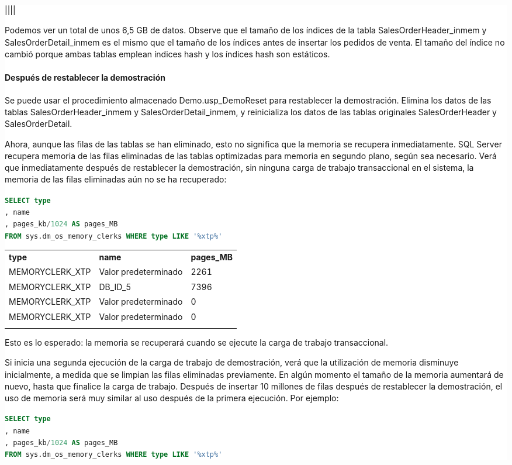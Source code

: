 ||||

 Podemos ver un total de unos 6,5 GB de datos. Observe que el tamaño de los índices de la tabla SalesOrderHeader_inmem y SalesOrderDetail_inmem es el mismo que el tamaño de los índices antes de insertar los pedidos de venta. El tamaño del índice no cambió porque ambas tablas emplean índices hash y los índices hash son estáticos.  
  
#### <a name="after-demo-reset"></a>Después de restablecer la demostración  
 Se puede usar el procedimiento almacenado Demo.usp_DemoReset para restablecer la demostración. Elimina los datos de las tablas SalesOrderHeader_inmem y SalesOrderDetail_inmem, y reinicializa los datos de las tablas originales SalesOrderHeader y SalesOrderDetail.  
  
 Ahora, aunque las filas de las tablas se han eliminado, esto no significa que la memoria se recupera inmediatamente. SQL Server recupera memoria de las filas eliminadas de las tablas optimizadas para memoria en segundo plano, según sea necesario. Verá que inmediatamente después de restablecer la demostración, sin ninguna carga de trabajo transaccional en el sistema, la memoria de las filas eliminadas aún no se ha recuperado:  
  
```sql
SELECT type  
, name  
, pages_kb/1024 AS pages_MB   
FROM sys.dm_os_memory_clerks WHERE type LIKE '%xtp%'  
```  
  
||||  
|-|-|-|  
|**type**|**name**|**pages_MB**|  
|MEMORYCLERK_XTP|Valor predeterminado|2261|  
|MEMORYCLERK_XTP|DB_ID_5|7396|  
|MEMORYCLERK_XTP|Valor predeterminado|0|  
|MEMORYCLERK_XTP|Valor predeterminado|0|  
||||

 Esto es lo esperado: la memoria se recuperará cuando se ejecute la carga de trabajo transaccional.  
  
 Si inicia una segunda ejecución de la carga de trabajo de demostración, verá que la utilización de memoria disminuye inicialmente, a medida que se limpian las filas eliminadas previamente. En algún momento el tamaño de la memoria aumentará de nuevo, hasta que finalice la carga de trabajo. Después de insertar 10 millones de filas después de restablecer la demostración, el uso de memoria será muy similar al uso después de la primera ejecución. Por ejemplo:  
  
```sql
SELECT type  
, name  
, pages_kb/1024 AS pages_MB   
FROM sys.dm_os_memory_clerks WHERE type LIKE '%xtp%'  
```  
  